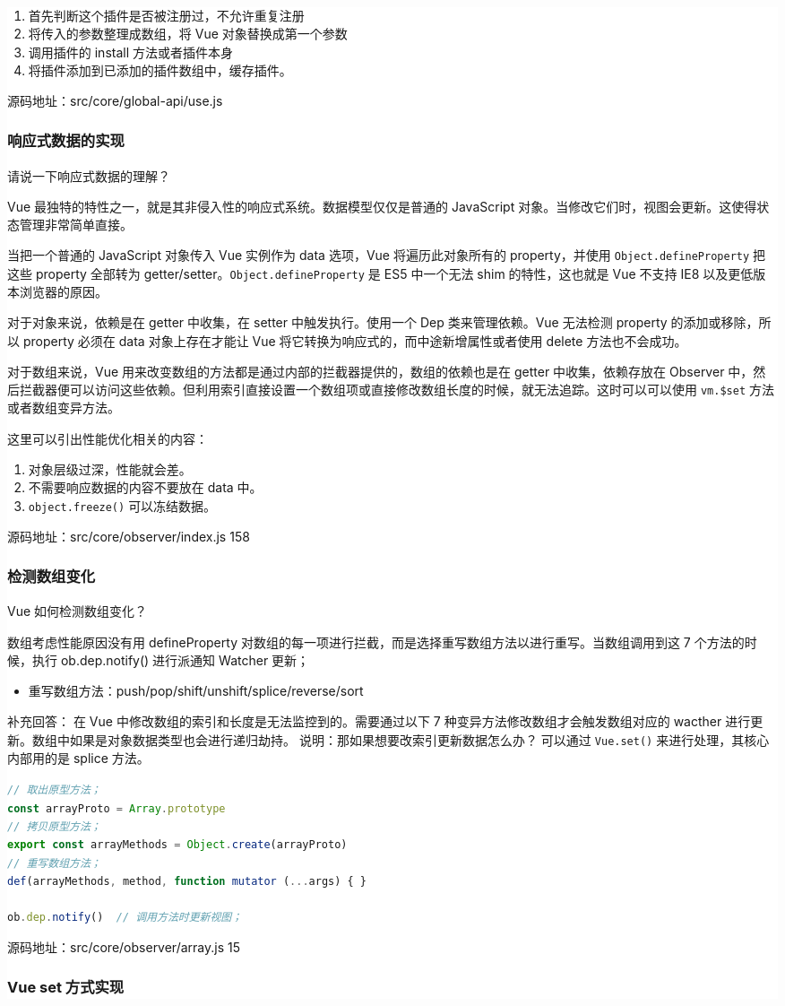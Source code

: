 1. 首先判断这个插件是否被注册过，不允许重复注册
2. 将传入的参数整理成数组，将 Vue 对象替换成第一个参数
3. 调用插件的 install 方法或者插件本身
4. 将插件添加到已添加的插件数组中，缓存插件。

源码地址：src/core/global-api/use.js

### 响应式数据的实现

请说一下响应式数据的理解？

Vue 最独特的特性之一，就是其非侵入性的响应式系统。数据模型仅仅是普通的 JavaScript 对象。当修改它们时，视图会更新。这使得状态管理非常简单直接。

当把一个普通的 JavaScript 对象传入 Vue 实例作为 data 选项，Vue 将遍历此对象所有的 property，并使用 `Object.defineProperty` 把这些 property 全部转为 getter/setter。`Object.defineProperty` 是 ES5 中一个无法 shim 的特性，这也就是 Vue 不支持 IE8 以及更低版本浏览器的原因。

对于对象来说，依赖是在 getter 中收集，在 setter 中触发执行。使用一个 Dep 类来管理依赖。Vue 无法检测 property 的添加或移除，所以 property 必须在 data 对象上存在才能让 Vue 将它转换为响应式的，而中途新增属性或者使用 delete 方法也不会成功。

对于数组来说，Vue 用来改变数组的方法都是通过内部的拦截器提供的，数组的依赖也是在 getter 中收集，依赖存放在 Observer 中，然后拦截器便可以访问这些依赖。但利用索引直接设置一个数组项或直接修改数组长度的时候，就无法追踪。这时可以可以使用 `vm.$set` 方法或者数组变异方法。

这里可以引出性能优化相关的内容：

1. 对象层级过深，性能就会差。
2. 不需要响应数据的内容不要放在 data 中。
3. `object.freeze()` 可以冻结数据。

源码地址：src/core/observer/index.js 158

### 检测数组变化

Vue 如何检测数组变化？

数组考虑性能原因没有用 defineProperty 对数组的每一项进行拦截，而是选择重写数组方法以进行重写。当数组调用到这 7 个方法的时候，执行 ob.dep.notify() 进行派通知 Watcher 更新；

- 重写数组方法：push/pop/shift/unshift/splice/reverse/sort

补充回答：
在 Vue 中修改数组的索引和长度是无法监控到的。需要通过以下 7 种变异方法修改数组才会触发数组对应的 wacther 进行更新。数组中如果是对象数据类型也会进行递归劫持。
说明：那如果想要改索引更新数据怎么办？
可以通过 `Vue.set()` 来进行处理，其核心内部用的是 splice 方法。

```js
// 取出原型方法；
const arrayProto = Array.prototype
// 拷贝原型方法；
export const arrayMethods = Object.create(arrayProto)
// 重写数组方法；
def(arrayMethods, method, function mutator (...args) { }

ob.dep.notify()  // 调用方法时更新视图；
```

源码地址：src/core/observer/array.js 15

### Vue set 方式实现
